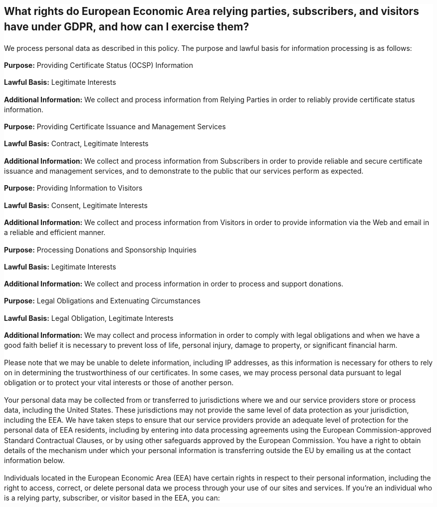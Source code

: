 What rights do European Economic Area relying parties, subscribers, and visitors have under GDPR, and how can I exercise them?
------------------------------------------------------------------------------------------------------------------------------

We process personal data as described in this policy. The purpose and lawful basis for information processing is as follows:

**Purpose:** Providing Certificate Status (OCSP) Information

**Lawful Basis:** Legitimate Interests

**Additional Information:** We collect and process information from Relying Parties in order to reliably provide certificate status information.

**Purpose:** Providing Certificate Issuance and Management Services

**Lawful Basis:** Contract, Legitimate Interests

**Additional Information:** We collect and process information from Subscribers in order to provide reliable and secure certificate issuance and management services, and to demonstrate to the public that our services perform as expected.

**Purpose:** Providing Information to Visitors

**Lawful Basis:** Consent, Legitimate Interests

**Additional Information:** We collect and process information from Visitors in order to provide information via the Web and email in a reliable and efficient manner.

**Purpose:** Processing Donations and Sponsorship Inquiries

**Lawful Basis:** Legitimate Interests

**Additional Information:** We collect and process information in order to process and support donations.

**Purpose:** Legal Obligations and Extenuating Circumstances

**Lawful Basis:** Legal Obligation, Legitimate Interests

**Additional Information:** We may collect and process information in order to comply with legal obligations and when we have a good faith belief it is necessary to prevent loss of life, personal injury, damage to property, or significant financial harm.

Please note that we may be unable to delete information, including IP addresses, as this information is necessary for others to rely on in determining the trustworthiness of our certificates. In some cases, we may process personal data pursuant to legal obligation or to protect your vital interests or those of another person.

Your personal data may be collected from or transferred to jurisdictions where we and our service providers store or process data, including the United States. These jurisdictions may not provide the same level of data protection as your jurisdiction, including the EEA. We have taken steps to ensure that our service providers provide an adequate level of protection for the personal data of EEA residents, including by entering into data processing agreements using the European Commission-approved Standard Contractual Clauses, or by using other safeguards approved by the European Commission. You have a right to obtain details of the mechanism under which your personal information is transferring outside the EU by emailing us at the contact information below.

Individuals located in the European Economic Area (EEA) have certain rights in respect to their personal information, including the right to access, correct, or delete personal data we process through your use of our sites and services. If you’re an individual who is a relying party, subscriber, or visitor based in the EEA, you can:
